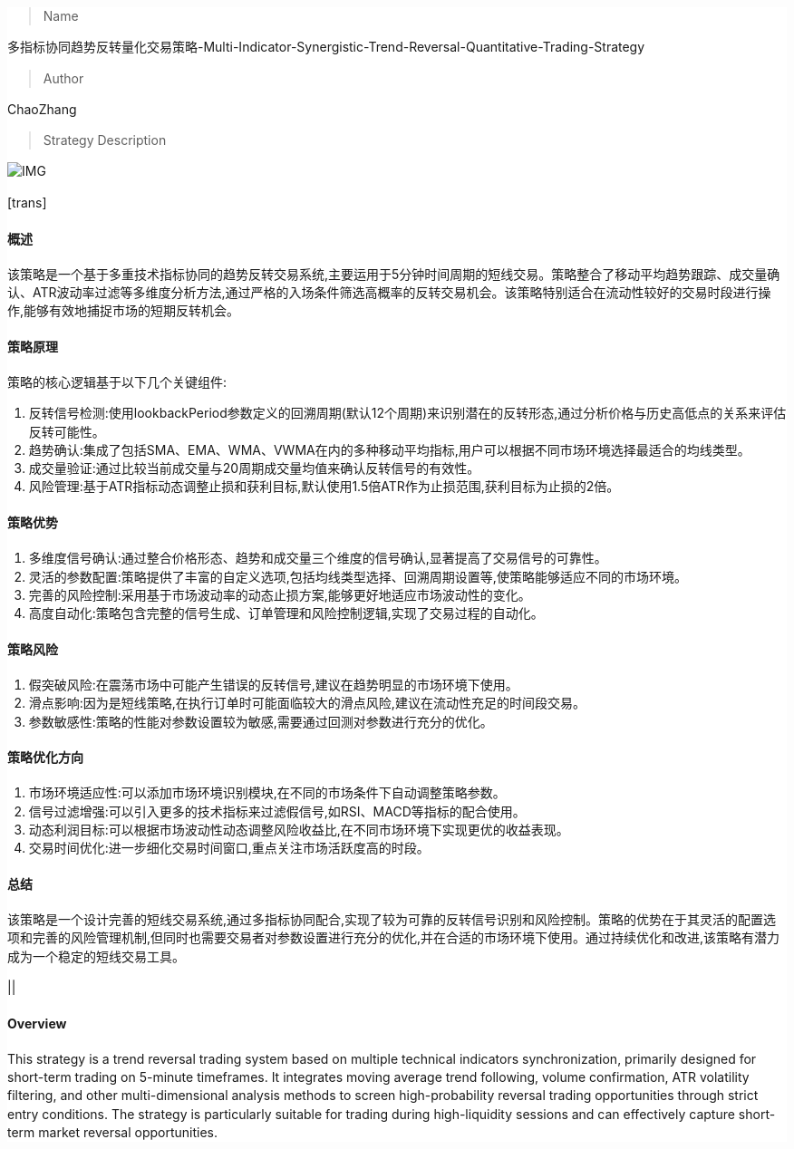 
> Name

多指标协同趋势反转量化交易策略-Multi-Indicator-Synergistic-Trend-Reversal-Quantitative-Trading-Strategy

> Author

ChaoZhang

> Strategy Description

![IMG](https://www.fmz.com/upload/asset/e7a81e5e5edbc50a17.png)

[trans]
#### 概述
该策略是一个基于多重技术指标协同的趋势反转交易系统,主要运用于5分钟时间周期的短线交易。策略整合了移动平均趋势跟踪、成交量确认、ATR波动率过滤等多维度分析方法,通过严格的入场条件筛选高概率的反转交易机会。该策略特别适合在流动性较好的交易时段进行操作,能够有效地捕捉市场的短期反转机会。

#### 策略原理
策略的核心逻辑基于以下几个关键组件:
1. 反转信号检测:使用lookbackPeriod参数定义的回溯周期(默认12个周期)来识别潜在的反转形态,通过分析价格与历史高低点的关系来评估反转可能性。
2. 趋势确认:集成了包括SMA、EMA、WMA、VWMA在内的多种移动平均指标,用户可以根据不同市场环境选择最适合的均线类型。
3. 成交量验证:通过比较当前成交量与20周期成交量均值来确认反转信号的有效性。
4. 风险管理:基于ATR指标动态调整止损和获利目标,默认使用1.5倍ATR作为止损范围,获利目标为止损的2倍。

#### 策略优势
1. 多维度信号确认:通过整合价格形态、趋势和成交量三个维度的信号确认,显著提高了交易信号的可靠性。
2. 灵活的参数配置:策略提供了丰富的自定义选项,包括均线类型选择、回溯周期设置等,使策略能够适应不同的市场环境。
3. 完善的风险控制:采用基于市场波动率的动态止损方案,能够更好地适应市场波动性的变化。
4. 高度自动化:策略包含完整的信号生成、订单管理和风险控制逻辑,实现了交易过程的自动化。

#### 策略风险
1. 假突破风险:在震荡市场中可能产生错误的反转信号,建议在趋势明显的市场环境下使用。
2. 滑点影响:因为是短线策略,在执行订单时可能面临较大的滑点风险,建议在流动性充足的时间段交易。
3. 参数敏感性:策略的性能对参数设置较为敏感,需要通过回测对参数进行充分的优化。

#### 策略优化方向
1. 市场环境适应性:可以添加市场环境识别模块,在不同的市场条件下自动调整策略参数。
2. 信号过滤增强:可以引入更多的技术指标来过滤假信号,如RSI、MACD等指标的配合使用。
3. 动态利润目标:可以根据市场波动性动态调整风险收益比,在不同市场环境下实现更优的收益表现。
4. 交易时间优化:进一步细化交易时间窗口,重点关注市场活跃度高的时段。

#### 总结
该策略是一个设计完善的短线交易系统,通过多指标协同配合,实现了较为可靠的反转信号识别和风险控制。策略的优势在于其灵活的配置选项和完善的风险管理机制,但同时也需要交易者对参数设置进行充分的优化,并在合适的市场环境下使用。通过持续优化和改进,该策略有潜力成为一个稳定的短线交易工具。

||

#### Overview
This strategy is a trend reversal trading system based on multiple technical indicators synchronization, primarily designed for short-term trading on 5-minute timeframes. It integrates moving average trend following, volume confirmation, ATR volatility filtering, and other multi-dimensional analysis methods to screen high-probability reversal trading opportunities through strict entry conditions. The strategy is particularly suitable for trading during high-liquidity sessions and can effectively capture short-term market reversal opportunities.
